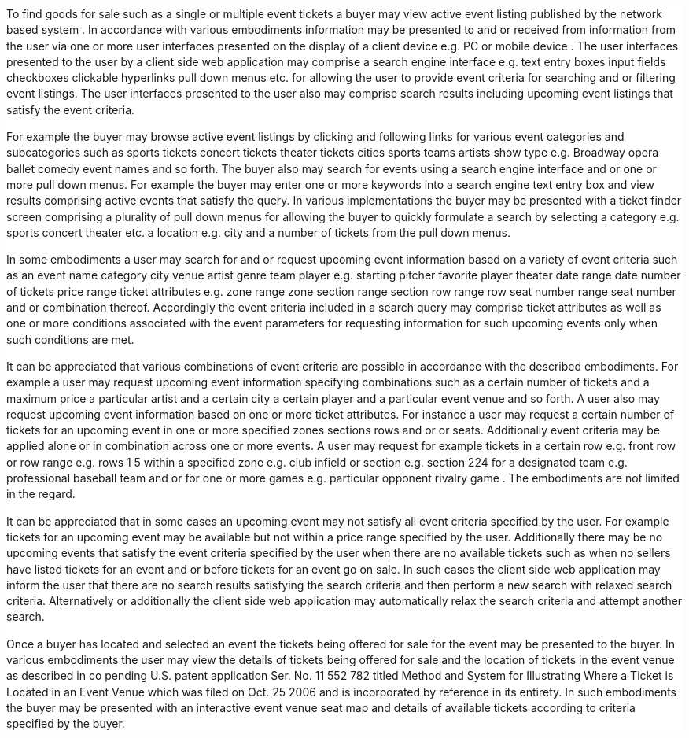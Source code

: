 To find goods for sale such as a single or multiple event tickets a buyer may view active event listing published by the network based system . In accordance with various embodiments information may be presented to and or received from information from the user via one or more user interfaces presented on the display of a client device e.g. PC or mobile device . The user interfaces presented to the user by a client side web application may comprise a search engine interface e.g. text entry boxes input fields checkboxes clickable hyperlinks pull down menus etc. for allowing the user to provide event criteria for searching and or filtering event listings. The user interfaces presented to the user also may comprise search results including upcoming event listings that satisfy the event criteria.

For example the buyer may browse active event listings by clicking and following links for various event categories and subcategories such as sports tickets concert tickets theater tickets cities sports teams artists show type e.g. Broadway opera ballet comedy event names and so forth. The buyer also may search for events using a search engine interface and or one or more pull down menus. For example the buyer may enter one or more keywords into a search engine text entry box and view results comprising active events that satisfy the query. In various implementations the buyer may be presented with a ticket finder screen comprising a plurality of pull down menus for allowing the buyer to quickly formulate a search by selecting a category e.g. sports concert theater etc. a location e.g. city and a number of tickets from the pull down menus.

In some embodiments a user may search for and or request upcoming event information based on a variety of event criteria such as an event name category city venue artist genre team player e.g. starting pitcher favorite player theater date range date number of tickets price range ticket attributes e.g. zone range zone section range section row range row seat number range seat number and or combination thereof. Accordingly the event criteria included in a search query may comprise ticket attributes as well as one or more conditions associated with the event parameters for requesting information for such upcoming events only when such conditions are met.

It can be appreciated that various combinations of event criteria are possible in accordance with the described embodiments. For example a user may request upcoming event information specifying combinations such as a certain number of tickets and a maximum price a particular artist and a certain city a certain player and a particular event venue and so forth. A user also may request upcoming event information based on one or more ticket attributes. For instance a user may request a certain number of tickets for an upcoming event in one or more specified zones sections rows and or or seats. Additionally event criteria may be applied alone or in combination across one or more events. A user may request for example tickets in a certain row e.g. front row or row range e.g. rows 1 5 within a specified zone e.g. club infield or section e.g. section 224 for a designated team e.g. professional baseball team and or for one or more games e.g. particular opponent rivalry game . The embodiments are not limited in the regard.

It can be appreciated that in some cases an upcoming event may not satisfy all event criteria specified by the user. For example tickets for an upcoming event may be available but not within a price range specified by the user. Additionally there may be no upcoming events that satisfy the event criteria specified by the user when there are no available tickets such as when no sellers have listed tickets for an event and or before tickets for an event go on sale. In such cases the client side web application may inform the user that there are no search results satisfying the search criteria and then perform a new search with relaxed search criteria. Alternatively or additionally the client side web application may automatically relax the search criteria and attempt another search.

Once a buyer has located and selected an event the tickets being offered for sale for the event may be presented to the buyer. In various embodiments the user may view the details of tickets being offered for sale and the location of tickets in the event venue as described in co pending U.S. patent application Ser. No. 11 552 782 titled Method and System for Illustrating Where a Ticket is Located in an Event Venue which was filed on Oct. 25 2006 and is incorporated by reference in its entirety. In such embodiments the buyer may be presented with an interactive event venue seat map and details of available tickets according to criteria specified by the buyer.
